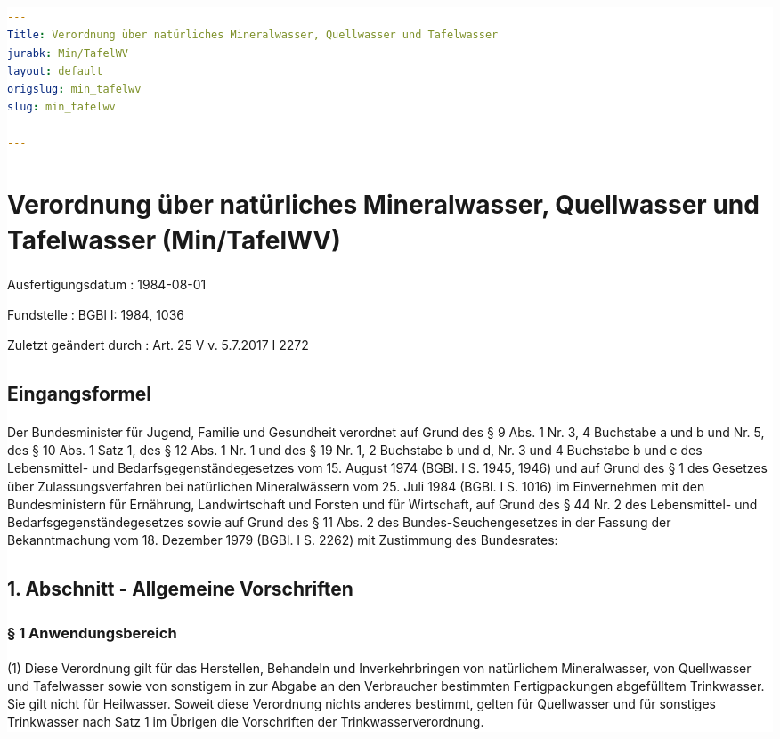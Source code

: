 ```yaml
---
Title: Verordnung über natürliches Mineralwasser, Quellwasser und Tafelwasser
jurabk: Min/TafelWV
layout: default
origslug: min_tafelwv
slug: min_tafelwv

---
```


# Verordnung über natürliches Mineralwasser, Quellwasser und Tafelwasser (Min/TafelWV)

Ausfertigungsdatum
:   1984-08-01

Fundstelle
:   BGBl I: 1984, 1036

Zuletzt geändert durch
:   Art. 25 V v. 5.7.2017 I 2272


## Eingangsformel

Der Bundesminister für Jugend, Familie und Gesundheit verordnet
auf Grund des § 9 Abs. 1 Nr. 3, 4 Buchstabe a und b und Nr. 5, des §
10 Abs. 1 Satz 1, des § 12 Abs. 1 Nr. 1 und des § 19 Nr. 1, 2
Buchstabe b und d, Nr. 3 und 4 Buchstabe b und c des Lebensmittel- und
Bedarfsgegenständegesetzes vom 15. August 1974 (BGBl. I S. 1945, 1946)
und auf Grund des § 1 des Gesetzes über Zulassungsverfahren bei
natürlichen Mineralwässern vom 25. Juli 1984 (BGBl. I S. 1016) im
Einvernehmen mit den Bundesministern für Ernährung, Landwirtschaft und
Forsten und für Wirtschaft,
auf Grund des § 44 Nr. 2 des Lebensmittel- und
Bedarfsgegenständegesetzes sowie
auf Grund des § 11 Abs. 2 des Bundes-Seuchengesetzes in der Fassung
der Bekanntmachung vom 18. Dezember 1979 (BGBl. I S. 2262)
mit Zustimmung des Bundesrates:


## 1. Abschnitt - Allgemeine Vorschriften



### § 1 Anwendungsbereich

(1) Diese Verordnung gilt für das Herstellen, Behandeln und
Inverkehrbringen von natürlichem Mineralwasser, von Quellwasser und
Tafelwasser sowie von sonstigem in zur Abgabe an den Verbraucher
bestimmten Fertigpackungen abgefülltem Trinkwasser. Sie gilt nicht für
Heilwasser. Soweit diese Verordnung nichts anderes bestimmt, gelten
für Quellwasser und für sonstiges Trinkwasser nach Satz 1 im Übrigen
die Vorschriften der Trinkwasserverordnung.
